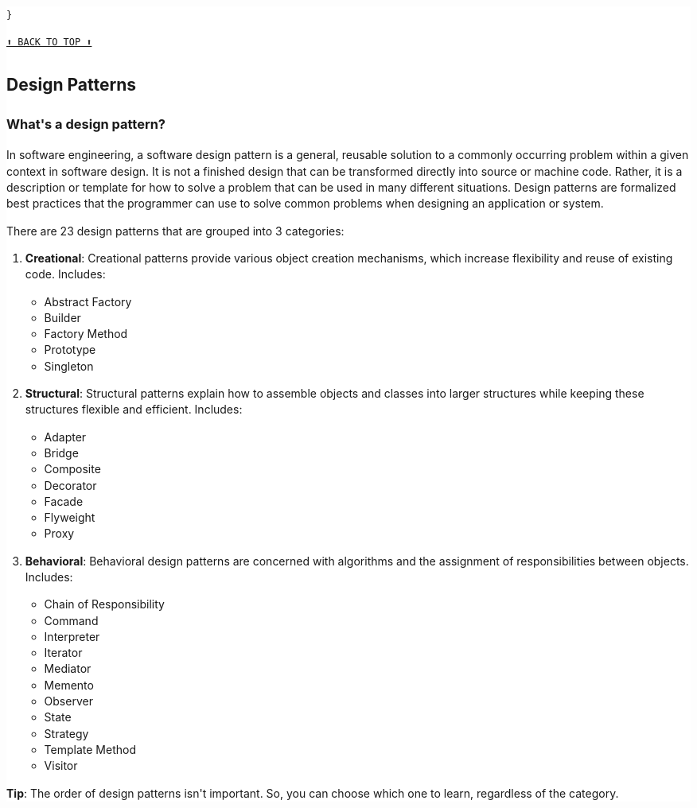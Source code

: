 ```typescript
}
```

[`⬆ BACK TO TOP ⬆`](#table-of-contents)

## Design Patterns

### What's a design pattern?

In software engineering, a software design pattern is a general, reusable solution to a commonly occurring problem within a given context in software design. It is not a finished design that can be transformed directly into source or machine code. Rather, it is a description or template for how to solve a problem that can be used in many different situations. Design patterns are formalized best practices that the programmer can use to solve common problems when designing an application or system.

There are 23 design patterns that are grouped into 3 categories:

1. **Creational**: Creational patterns provide various object creation mechanisms, which increase flexibility and reuse of existing code. Includes:

   - Abstract Factory
   - Builder
   - Factory Method
   - Prototype
   - Singleton

2. **Structural**: Structural patterns explain how to assemble objects and classes into larger structures while keeping these structures flexible and efficient. Includes:

   - Adapter
   - Bridge
   - Composite
   - Decorator
   - Facade
   - Flyweight
   - Proxy

3. **Behavioral**: Behavioral design patterns are concerned with algorithms and the assignment of responsibilities between objects. Includes:

   - Chain of Responsibility
   - Command
   - Interpreter
   - Iterator
   - Mediator
   - Memento
   - Observer
   - State
   - Strategy
   - Template Method
   - Visitor

**Tip**: The order of design patterns isn't important. So, you can choose which one to learn, regardless of the category.
